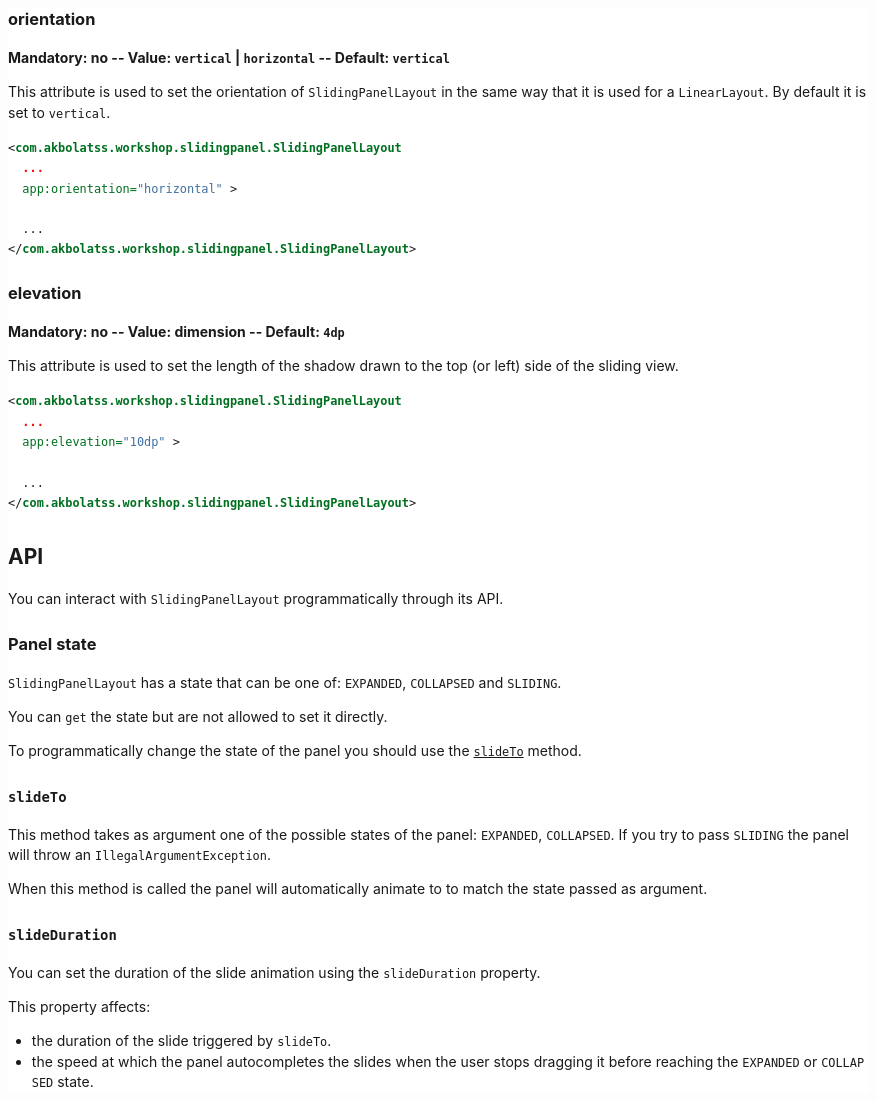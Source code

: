 ### orientation
**Mandatory: no       -- Value: `vertical` | `horizontal`  -- Default: `vertical`**

This attribute is used to set the orientation of `SlidingPanelLayout` in the same way that it is used for a `LinearLayout`. By default it is set to `vertical`.

```xml
<com.akbolatss.workshop.slidingpanel.SlidingPanelLayout
  ...
  app:orientation="horizontal" >

  ...
</com.akbolatss.workshop.slidingpanel.SlidingPanelLayout>
```

### elevation
**Mandatory: no       -- Value: dimension              -- Default: `4dp`**

This attribute is used to set the length of the shadow drawn to the top (or left) side of the sliding view.

```xml
<com.akbolatss.workshop.slidingpanel.SlidingPanelLayout
  ...
  app:elevation="10dp" >

  ...
</com.akbolatss.workshop.slidingpanel.SlidingPanelLayout>
```

## API
You can interact with `SlidingPanelLayout` programmatically through its API.

### Panel state
`SlidingPanelLayout` has a state that can be one of: `EXPANDED`, `COLLAPSED` and `SLIDING`.

You can `get` the state but are not allowed to set it directly.

To programmatically change the state of the panel you should use the [`slideTo`](#slideto) method.

### `slideTo`
This method takes as argument one of the possible states of the panel: `EXPANDED`, `COLLAPSED`. If you try to pass `SLIDING` the panel will throw an `IllegalArgumentException`.

When this method is called the panel will automatically animate to to match the state passed as argument.

### `slideDuration`
You can set the duration of the slide animation using the `slideDuration` property.

This property affects: 
- the duration of the slide triggered by `slideTo`.
- the speed at which the panel autocompletes the slides when the user stops dragging it before reaching the `EXPANDED` or `COLLAPSED` state.
